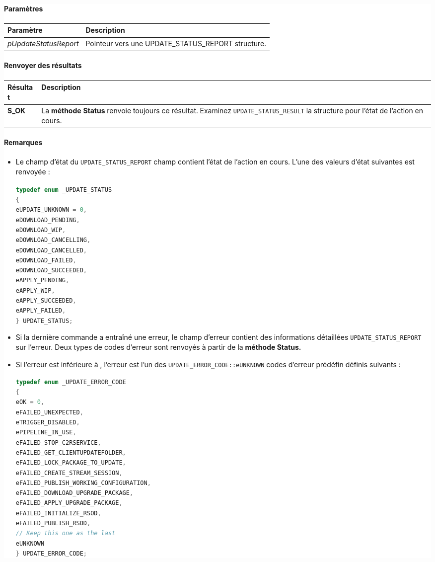 #### <a name="parameters"></a>Paramètres

|**Paramètre**|**Description**|
|:-----|:-----|
| _pUpdateStatusReport_ <br/> |Pointeur vers une UPDATE_STATUS_REPORT structure.  <br/> |
   
#### <a name="return-results"></a>Renvoyer des résultats

|**Résultat**|**Description**|
|:-----|:-----|
|**S_OK** <br/> |La **méthode Status** renvoie toujours ce résultat. Examinez  `UPDATE_STATUS_RESULT` la structure pour l’état de l’action en cours.  <br/> |
   
#### <a name="remarks"></a>Remarques

- Le champ d’état du  `UPDATE_STATUS_REPORT` champ contient l’état de l’action en cours. L’une des valeurs d’état suivantes est renvoyée : 
    
  ```cpp
  typedef enum _UPDATE_STATUS
  {
  eUPDATE_UNKNOWN = 0,
  eDOWNLOAD_PENDING,
  eDOWNLOAD_WIP,
  eDOWNLOAD_CANCELLING,
  eDOWNLOAD_CANCELLED,
  eDOWNLOAD_FAILED,
  eDOWNLOAD_SUCCEEDED,
  eAPPLY_PENDING,
  eAPPLY_WIP,
  eAPPLY_SUCCEEDED,
  eAPPLY_FAILED,
  } UPDATE_STATUS;
  
  ```

- Si la dernière commande a entraîné une erreur, le champ d’erreur contient des informations détaillées  `UPDATE_STATUS_REPORT` sur l’erreur. Deux types de codes d’erreur sont renvoyés à partir de la **méthode Status.** 
    
- Si l’erreur est inférieure à , l’erreur est l’un des  `UPDATE_ERROR_CODE::eUNKNOWN` codes d’erreur prédéfin définis suivants :
    
  ```cpp
  typedef enum _UPDATE_ERROR_CODE
  {
  eOK = 0,
  eFAILED_UNEXPECTED,
  eTRIGGER_DISABLED,
  ePIPELINE_IN_USE,
  eFAILED_STOP_C2RSERVICE,
  eFAILED_GET_CLIENTUPDATEFOLDER,
  eFAILED_LOCK_PACKAGE_TO_UPDATE,
  eFAILED_CREATE_STREAM_SESSION,
  eFAILED_PUBLISH_WORKING_CONFIGURATION,
  eFAILED_DOWNLOAD_UPGRADE_PACKAGE,
  eFAILED_APPLY_UPGRADE_PACKAGE,
  eFAILED_INITIALIZE_RSOD,
  eFAILED_PUBLISH_RSOD,
  // Keep this one as the last
  eUNKNOWN
  } UPDATE_ERROR_CODE;
  
  ```
